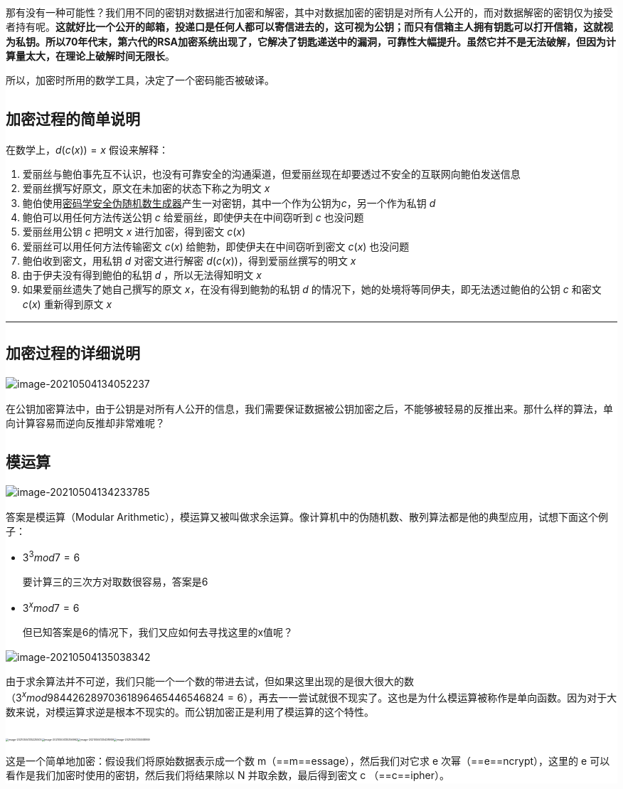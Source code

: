 那有没有一种可能性？我们用不同的密钥对数据进行加密和解密，其中对数据加密的密钥是对所有人公开的，而对数据解密的密钥仅为接受者持有呢。**这就好比一个公开的邮箱，投递口是任何人都可以寄信进去的，这可视为公钥；而只有信箱主人拥有钥匙可以打开信箱，这就视为私钥。**所以70年代末，第六代的RSA加密系统出现了，它解决了钥匙递送中的漏洞，可靠性大幅提升。虽然**它并不是无法破解，但因为计算量太大，在理论上破解时间无限长**。

所以，加密时所用的数学工具，决定了一个密码能否被破译。



## 加密过程的简单说明

在数学上，$d(c(x))=x$ 假设来解释：

1. 爱丽丝与鲍伯事先互不认识，也没有可靠安全的沟通渠道，但爱丽丝现在却要透过不安全的互联网向鲍伯发送信息
2. 爱丽丝撰写好原文，原文在未加密的状态下称之为明文 $x$
3. 鲍伯使用[密码学安全伪随机数生成器](https://zh.wikipedia.org/wiki/密码学安全伪随机数生成器)产生一对密钥，其中一个作为公钥为$c$，另一个作为私钥 $d$ 
4. 鲍伯可以用任何方法传送公钥 $c$ 给爱丽丝，即使伊夫在中间窃听到 $c$ 也没问题
5. 爱丽丝用公钥 $c$ 把明文 $x$ 进行加密，得到密文 $c(x)$ 
6. 爱丽丝可以用任何方法传输密文 $c(x)$ 给鲍勃，即使伊夫在中间窃听到密文 $c(x)$ 也没问题
7. 鲍伯收到密文，用私钥 $d$ 对密文进行解密 $d(c(x))$，得到爱丽丝撰写的明文 $x$ 
8. 由于伊夫没有得到鲍伯的私钥 $d$ ，所以无法得知明文 $x$
9. 如果爱丽丝遗失了她自己撰写的原文 $x$，在没有得到鲍勃的私钥 $d$ 的情况下，她的处境将等同伊夫，即无法透过鲍伯的公钥 $c$ 和密文 $c(x)$ 重新得到原文 $x$

---

## 加密过程的详细说明

![image-20210504134052237](README.assets/image-20210504134052237-1620748672656.png)

在公钥加密算法中，由于公钥是对所有人公开的信息，我们需要保证数据被公钥加密之后，不能够被轻易的反推出来。那什么样的算法，单向计算容易而逆向反推却非常难呢？

## 模运算

![image-20210504134233785](README.assets/image-20210504134233785-1620748672656.png)

答案是模运算（Modular Arithmetic），模运算又被叫做求余运算。像计算机中的伪随机数、散列算法都是他的典型应用，试想下面这个例子：

- $3^3 mod 7 = 6$

  要计算三的三次方对取数很容易，答案是6

- $3^x mod 7 = 6$

  但已知答案是6的情况下，我们又应如何去寻找这里的x值呢？



![image-20210504135038342](README.assets/image-20210504135038342-1620748672656.png)

由于求余算法并不可逆，我们只能一个一个数的带进去试，但如果这里出现的是很大很大的数（$3^x mod 98442628970361896465446546824 = 6$），再去一一尝试就很不现实了。这也是为什么模运算被称作是单向函数。因为对于大数来说，对模运算求逆是根本不现实的。而公钥加密正是利用了模运算的这个特性。



<img src="README.assets/image-20210504135225505-1620748672657.png" alt="image-20210504135225505" style="zoom:25%;" /><img src="D:/СПБПУ Петра Великого/2 курс/4 семестр/Дискретная математика/KP/公钥加密.assets/image-20210504135356962.png" alt="image-20210504135356962" style="zoom:25%;" /><img src="D:/СПБПУ Петра Великого/2 курс/4 семестр/Дискретная математика/KP/公钥加密.assets/image-20210504135438959.png" alt="image-20210504135438959" style="zoom:25%;" /><img src="D:/СПБПУ Петра Великого/2 курс/4 семестр/Дискретная математика/KP/公钥加密.assets/image-20210504135508869.png" alt="image-20210504135508869" style="zoom:25%;" />

这是一个简单地加密：假设我们将原始数据表示成一个数 m（==m==essage），然后我们对它求 e 次幂（==e==ncrypt），这里的 e 可以看作是我们加密时使用的密钥，然后我们将结果除以 N 并取余数，最后得到密文 c （==c==ipher）。
